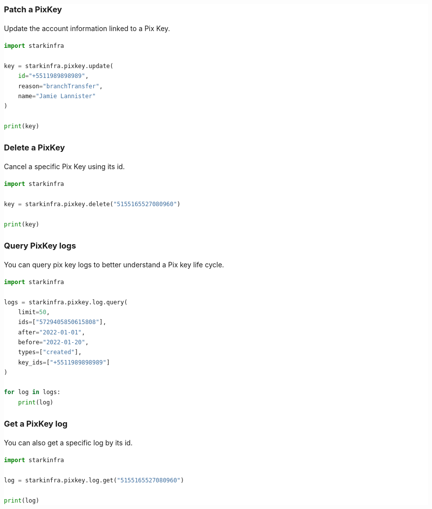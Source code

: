 ### Patch a PixKey

Update the account information linked to a Pix Key.

```python
import starkinfra

key = starkinfra.pixkey.update(
    id="+5511989898989",
    reason="branchTransfer",
    name="Jamie Lannister"
)

print(key)
```

### Delete a PixKey

Cancel a specific Pix Key using its id.

```python
import starkinfra

key = starkinfra.pixkey.delete("5155165527080960")

print(key)
```

### Query PixKey logs

You can query pix key logs to better understand a Pix key life cycle. 

```python
import starkinfra

logs = starkinfra.pixkey.log.query(
    limit=50, 
    ids=["5729405850615808"],
    after="2022-01-01",
    before="2022-01-20",
    types=["created"],
    key_ids=["+5511989898989"]
)

for log in logs:
    print(log)
```

### Get a PixKey log

You can also get a specific log by its id.

```python
import starkinfra

log = starkinfra.pixkey.log.get("5155165527080960")

print(log)
```
